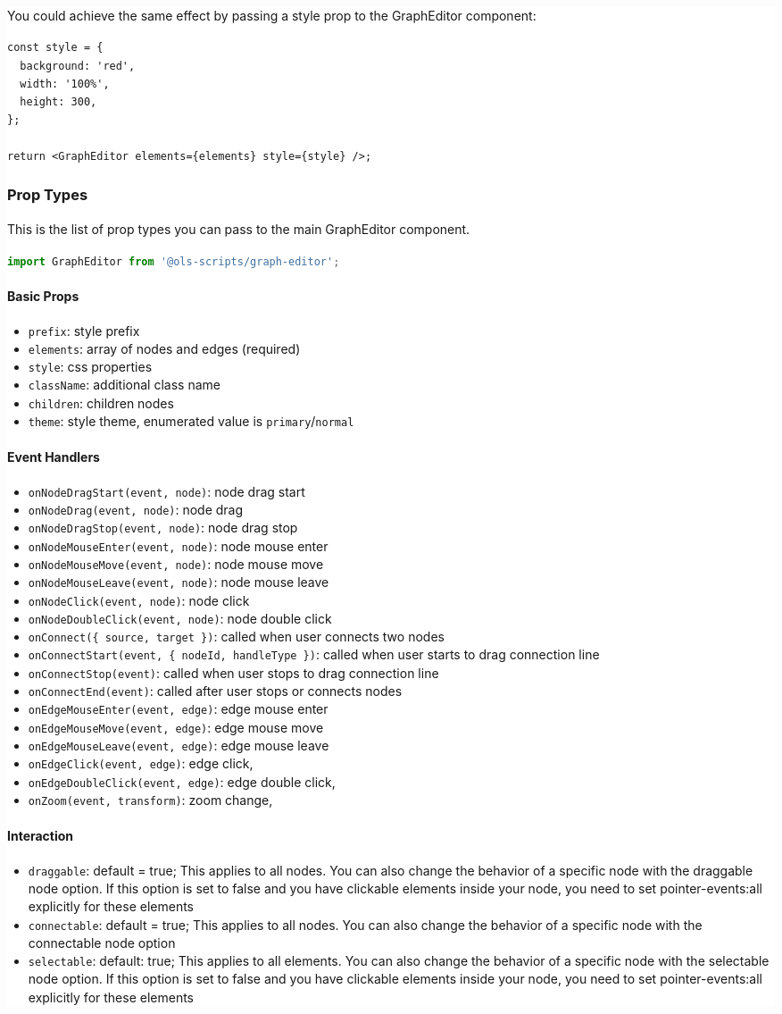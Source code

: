You could achieve the same effect by passing a style prop to the GraphEditor component:

```tsx
const style = {
  background: 'red',
  width: '100%',
  height: 300,
};

return <GraphEditor elements={elements} style={style} />;
```

### Prop Types

This is the list of prop types you can pass to the main GraphEditor component.

```ts
import GraphEditor from '@ols-scripts/graph-editor';
```

#### Basic Props

- `prefix`: style prefix
- `elements`: array of nodes and edges (required)
- `style`: css properties
- `className`: additional class name
- `children`: children nodes
- `theme`: style theme, enumerated value is `primary`/`normal`

#### Event Handlers

- `onNodeDragStart(event, node)`: node drag start
- `onNodeDrag(event, node)`: node drag
- `onNodeDragStop(event, node)`: node drag stop
- `onNodeMouseEnter(event, node)`: node mouse enter
- `onNodeMouseMove(event, node)`: node mouse move
- `onNodeMouseLeave(event, node)`: node mouse leave
- `onNodeClick(event, node)`: node click
- `onNodeDoubleClick(event, node)`: node double click
- `onConnect({ source, target })`: called when user connects two nodes
- `onConnectStart(event, { nodeId, handleType })`: called when user starts to drag connection line
- `onConnectStop(event)`: called when user stops to drag connection line
- `onConnectEnd(event)`: called after user stops or connects nodes
- `onEdgeMouseEnter(event, edge)`: edge mouse enter
- `onEdgeMouseMove(event, edge)`: edge mouse move
- `onEdgeMouseLeave(event, edge)`: edge mouse leave
- `onEdgeClick(event, edge)`: edge click,
- `onEdgeDoubleClick(event, edge)`: edge double click,
- `onZoom(event, transform)`: zoom change,

#### Interaction

- `draggable`: default = true; This applies to all nodes. You can also change the behavior of a specific node with the draggable node option. If this option is set to false and you have clickable elements inside your node, you need to set pointer-events:all explicitly for these elements
- `connectable`: default = true; This applies to all nodes. You can also change the behavior of a specific node with the connectable node option
- `selectable`: default: true; This applies to all elements. You can also change the behavior of a specific node with the selectable node option. If this option is set to false and you have clickable elements inside your node, you need to set pointer-events:all explicitly for these elements
